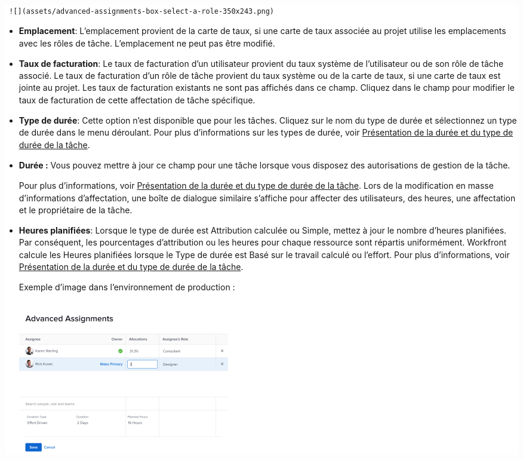      ![](assets/advanced-assignments-box-select-a-role-350x243.png)

   <div class="preview">

   * **Emplacement**: L’emplacement provient de la carte de taux, si une carte de taux associée au projet utilise les emplacements avec les rôles de tâche. L’emplacement ne peut pas être modifié.

   * **Taux de facturation**: Le taux de facturation d’un utilisateur provient du taux système de l’utilisateur ou de son rôle de tâche associé. Le taux de facturation d’un rôle de tâche provient du taux système ou de la carte de taux, si une carte de taux est jointe au projet. Les taux de facturation existants ne sont pas affichés dans ce champ. Cliquez dans le champ pour modifier le taux de facturation de cette affectation de tâche spécifique.

   </div>

   * **Type de durée**: Cette option n’est disponible que pour les tâches. Cliquez sur le nom du type de durée et sélectionnez un type de durée dans le menu déroulant. Pour plus d’informations sur les types de durée, voir [Présentation de la durée et du type de durée de la tâche](../../../manage-work/tasks/taskdurtn/task-duration-and-duration-type.md).

   * **Durée :** Vous pouvez mettre à jour ce champ pour une tâche lorsque vous disposez des autorisations de gestion de la tâche.

     Pour plus d’informations, voir [Présentation de la durée et du type de durée de la tâche](../../../manage-work/tasks/taskdurtn/task-duration-and-duration-type.md). Lors de la modification en masse d’informations d’affectation, une boîte de dialogue similaire s’affiche pour affecter des utilisateurs, des heures, une affectation et le propriétaire de la tâche.

   * **Heures planifiées**: Lorsque le type de durée est Attribution calculée ou Simple, mettez à jour le nombre d’heures planifiées. Par conséquent, les pourcentages d’attribution ou les heures pour chaque ressource sont répartis uniformément. Workfront calcule les Heures planifiées lorsque le Type de durée est Basé sur le travail calculé ou l’effort. Pour plus d’informations, voir [Présentation de la durée et du type de durée de la tâche](../../../manage-work/tasks/taskdurtn/task-duration-and-duration-type.md).

     Exemple d’image dans l’environnement de production :

     ![](assets/qs-advanced-assignments-box-with-duration-type-and-duration-350x251.png)
